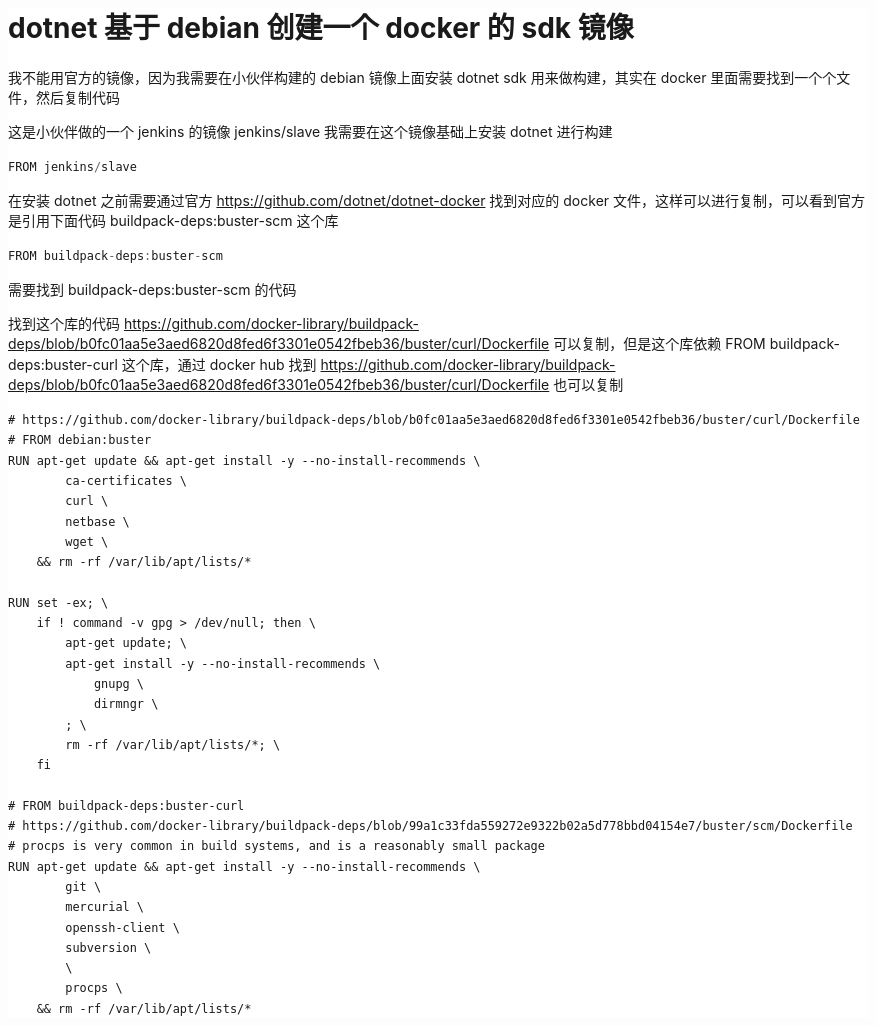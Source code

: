 
# dotnet 基于 debian 创建一个 docker 的 sdk 镜像

我不能用官方的镜像，因为我需要在小伙伴构建的 debian 镜像上面安装 dotnet sdk 用来做构建，其实在 docker 里面需要找到一个个文件，然后复制代码








这是小伙伴做的一个 jenkins 的镜像 jenkins/slave 我需要在这个镜像基础上安装 dotnet 进行构建

```csharp
FROM jenkins/slave
```

在安装 dotnet 之前需要通过官方 https://github.com/dotnet/dotnet-docker 找到对应的 docker 文件，这样可以进行复制，可以看到官方是引用下面代码 buildpack-deps:buster-scm 这个库

```csharp
FROM buildpack-deps:buster-scm 
```

需要找到 buildpack-deps:buster-scm 的代码

找到这个库的代码 https://github.com/docker-library/buildpack-deps/blob/b0fc01aa5e3aed6820d8fed6f3301e0542fbeb36/buster/curl/Dockerfile 可以复制，但是这个库依赖 FROM buildpack-deps:buster-curl 这个库，通过 docker hub 找到 https://github.com/docker-library/buildpack-deps/blob/b0fc01aa5e3aed6820d8fed6f3301e0542fbeb36/buster/curl/Dockerfile 也可以复制

```
# https://github.com/docker-library/buildpack-deps/blob/b0fc01aa5e3aed6820d8fed6f3301e0542fbeb36/buster/curl/Dockerfile
# FROM debian:buster
RUN apt-get update && apt-get install -y --no-install-recommends \
        ca-certificates \
        curl \
        netbase \
        wget \
    && rm -rf /var/lib/apt/lists/*
 
RUN set -ex; \
    if ! command -v gpg > /dev/null; then \
        apt-get update; \
        apt-get install -y --no-install-recommends \
            gnupg \
            dirmngr \
        ; \
        rm -rf /var/lib/apt/lists/*; \
    fi
 
# FROM buildpack-deps:buster-curl
# https://github.com/docker-library/buildpack-deps/blob/99a1c33fda559272e9322b02a5d778bbd04154e7/buster/scm/Dockerfile
# procps is very common in build systems, and is a reasonably small package
RUN apt-get update && apt-get install -y --no-install-recommends \
        git \
        mercurial \
        openssh-client \
        subversion \
        \
        procps \
    && rm -rf /var/lib/apt/lists/*
```
